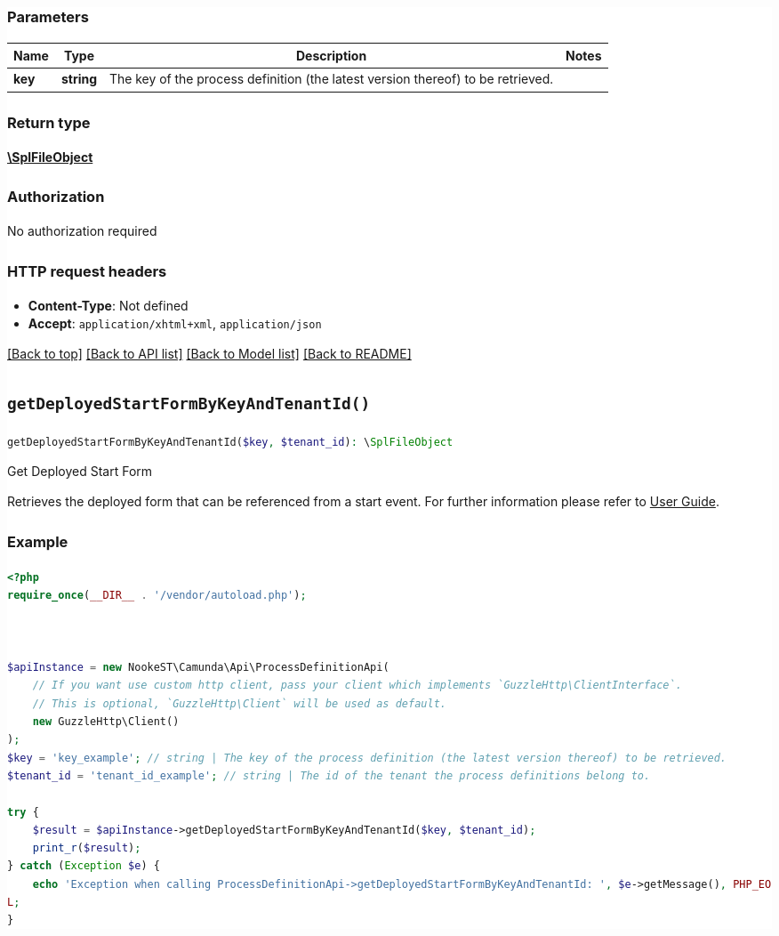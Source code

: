 ### Parameters

Name | Type | Description  | Notes
------------- | ------------- | ------------- | -------------
 **key** | **string**| The key of the process definition (the latest version thereof) to be retrieved. |

### Return type

[**\SplFileObject**](../Model/\SplFileObject.md)

### Authorization

No authorization required

### HTTP request headers

- **Content-Type**: Not defined
- **Accept**: `application/xhtml+xml`, `application/json`

[[Back to top]](#) [[Back to API list]](../../README.md#endpoints)
[[Back to Model list]](../../README.md#models)
[[Back to README]](../../README.md)

## `getDeployedStartFormByKeyAndTenantId()`

```php
getDeployedStartFormByKeyAndTenantId($key, $tenant_id): \SplFileObject
```

Get Deployed Start Form

Retrieves the deployed form that can be referenced from a start event. For further information please refer to [User Guide](https://docs.camunda.org/manual/7.15/user-guide/task-forms/#embedded-task-forms).

### Example

```php
<?php
require_once(__DIR__ . '/vendor/autoload.php');



$apiInstance = new NookeST\Camunda\Api\ProcessDefinitionApi(
    // If you want use custom http client, pass your client which implements `GuzzleHttp\ClientInterface`.
    // This is optional, `GuzzleHttp\Client` will be used as default.
    new GuzzleHttp\Client()
);
$key = 'key_example'; // string | The key of the process definition (the latest version thereof) to be retrieved.
$tenant_id = 'tenant_id_example'; // string | The id of the tenant the process definitions belong to.

try {
    $result = $apiInstance->getDeployedStartFormByKeyAndTenantId($key, $tenant_id);
    print_r($result);
} catch (Exception $e) {
    echo 'Exception when calling ProcessDefinitionApi->getDeployedStartFormByKeyAndTenantId: ', $e->getMessage(), PHP_EOL;
}
```
